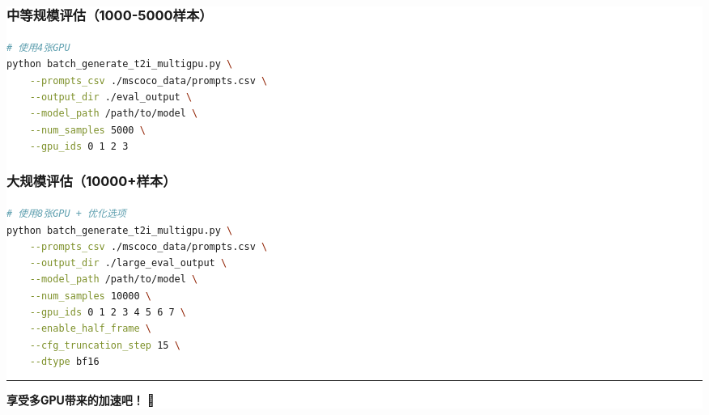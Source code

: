 ### 中等规模评估（1000-5000样本）

```bash
# 使用4张GPU
python batch_generate_t2i_multigpu.py \
    --prompts_csv ./mscoco_data/prompts.csv \
    --output_dir ./eval_output \
    --model_path /path/to/model \
    --num_samples 5000 \
    --gpu_ids 0 1 2 3
```

### 大规模评估（10000+样本）

```bash
# 使用8张GPU + 优化选项
python batch_generate_t2i_multigpu.py \
    --prompts_csv ./mscoco_data/prompts.csv \
    --output_dir ./large_eval_output \
    --model_path /path/to/model \
    --num_samples 10000 \
    --gpu_ids 0 1 2 3 4 5 6 7 \
    --enable_half_frame \
    --cfg_truncation_step 15 \
    --dtype bf16
```

---

**享受多GPU带来的加速吧！** 🚀

